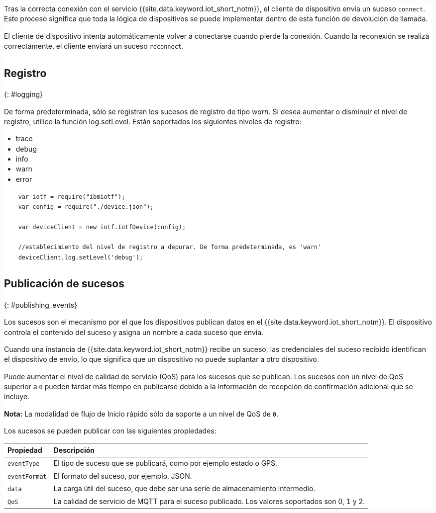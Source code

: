 ```
```

Tras la correcta conexión con el servicio {{site.data.keyword.iot_short_notm}}, el cliente de dispositivo envía un suceso `connect`. Este proceso significa que toda la lógica de dispositivos se puede implementar dentro de esta función de devolución de llamada.

El cliente de dispositivo intenta automáticamente volver a conectarse cuando pierde la conexión. Cuando la reconexión se realiza correctamente, el cliente enviará un suceso `reconnect`.

## Registro
{: #logging}

De forma predeterminada, sólo se registran los sucesos de registro de tipo *warn*. Si desea aumentar o disminuir el nivel de registro, utilice la función log.setLevel. Están soportados los siguientes niveles de registro:
- trace
- debug
- info
- warn
- error

```
	var iotf = require("ibmiotf");
	var config = require("./device.json");

	var deviceClient = new iotf.IotfDevice(config);

	//establecimiento del nivel de registro a depurar. De forma predeterminada, es 'warn'
	deviceClient.log.setLevel('debug');

```


## Publicación de sucesos
{: #publishing_events}

Los sucesos son el mecanismo por el que los dispositivos publican datos en el {{site.data.keyword.iot_short_notm}}. El dispositivo controla el contenido del suceso y asigna un nombre a cada suceso que envía.

Cuando una instancia de {{site.data.keyword.iot_short_notm}} recibe un suceso, las credenciales del suceso recibido identifican el dispositivo de envío, lo que significa que un dispositivo no puede suplantar a otro dispositivo.

Puede aumentar el nivel de calidad de servicio (QoS) para los sucesos que se publican. Los sucesos con un nivel de QoS superior a `0` pueden tardar más tiempo en publicarse debido a la información de recepción de confirmación adicional que se incluye.

**Nota:** La modalidad de flujo de Inicio rápido sólo da soporte a un nivel de QoS de `0`.


Los sucesos se pueden publicar con las siguientes propiedades:

|Propiedad |Descripción|
|:---|:---|
|`eventType`  | El tipo de suceso que se publicará, como por ejemplo estado o GPS. |  
|`eventFormat`  |El formato del suceso, por ejemplo, JSON. |
|`data`  | La carga útil del suceso, que debe ser una serie de almacenamiento intermedio. |
|`QoS`  | La calidad de servicio de MQTT para el suceso publicado. Los valores soportados son 0, 1 y 2.|
